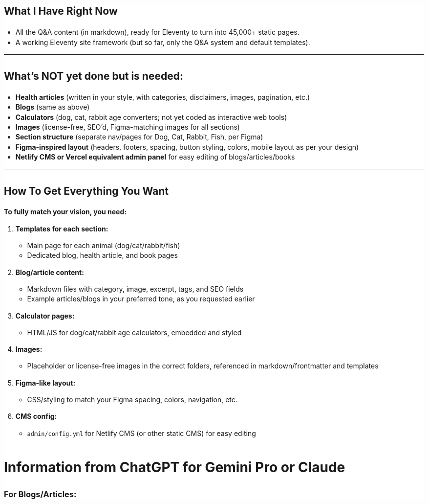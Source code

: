 ## **What I Have Right Now**

* All the Q\&A content (in markdown), ready for Eleventy to turn into 45,000+ static pages.  
* A working Eleventy site framework (but so far, only the Q\&A system and default templates).

---

## **What’s NOT yet done but is needed:**

* **Health articles** (written in your style, with categories, disclaimers, images, pagination, etc.)  
* **Blogs** (same as above)  
* **Calculators** (dog, cat, rabbit age converters; not yet coded as interactive web tools)  
* **Images** (license-free, SEO’d, Figma-matching images for all sections)  
* **Section structure** (separate nav/pages for Dog, Cat, Rabbit, Fish, per Figma)  
* **Figma-inspired layout** (headers, footers, spacing, button styling, colors, mobile layout as per your design)  
* **Netlify CMS or Vercel equivalent admin panel** for easy editing of blogs/articles/books

---

## **How To Get Everything You Want**

**To fully match your vision, you need:**

1. **Templates for each section:**

   * Main page for each animal (dog/cat/rabbit/fish)  
   * Dedicated blog, health article, and book pages

2. **Blog/article content:**

   * Markdown files with category, image, excerpt, tags, and SEO fields  
   * Example articles/blogs in your preferred tone, as you requested earlier

3. **Calculator pages:**

   * HTML/JS for dog/cat/rabbit age calculators, embedded and styled

4. **Images:**

   * Placeholder or license-free images in the correct folders, referenced in markdown/frontmatter and templates

5. **Figma-like layout:**

   * CSS/styling to match your Figma spacing, colors, navigation, etc.

6. **CMS config:**

   * `admin/config.yml` for Netlify CMS (or other static CMS) for easy editing

# **Information from ChatGPT for Gemini Pro or Claude**

### **For Blogs/Articles:**
